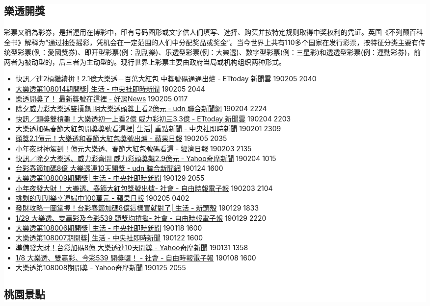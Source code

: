 ## 樂透開獎

彩票又稱為彩券，是指運用在博彩中，印有号码图形或文字供人们填写、选择、购买并按特定规则取得中奖权利的凭证。英国《不列颠百科全书》解释为“通过抽签摇彩，凭机会在一定范围的人们中分配奖品或奖金”。当今世界上共有110多个国家在发行彩票，按特征分类主要有传统型彩票(例：愛國獎券)、即开型彩票(例：刮刮樂)、乐透型彩票(例：大樂透)、数字型彩票(例：三星彩)和透透型彩票(例：運動彩券)，前两者为被动型的，后三者为主动型的。现行世界上彩票主要由政府当局或机构组织两种形式。
- [快訊／連2槓繼續拚！2.1億大樂透＋百萬大紅包 中獎號碼通通出爐 - ETtoday 新聞雲](https://www.ettoday.net/news/20190205/1373506.htm "快訊／連2槓繼續拚！2.1億大樂透＋百萬大紅包 中獎號碼通通出爐 - ETtoday 新聞雲") 190205 2040
- [大樂透第108014期開獎| 生活 - 中央社即時新聞](https://www.cna.com.tw/news/ahel/201902050140.aspx "大樂透第108014期開獎| 生活 - 中央社即時新聞") 190205 2044
- [樂透開獎了！ 最新獎號在這裡 - 好房News](https://news.housefun.com.tw/news/article/177715219137.html "樂透開獎了！ 最新獎號在這裡 - 好房News") 190205 0117
- [除夕威力彩大樂透雙摃龜 明大樂透頭獎上看2億元 - udn 聯合新聞網](https://udn.com/news/story/7266/3631466 "除夕威力彩大樂透雙摃龜 明大樂透頭獎上看2億元 - udn 聯合新聞網") 190204 2224
- [快訊／頭獎雙槓龜！大樂透初一上看2億 威力彩初三3.3億 - ETtoday 新聞雲](https://www.ettoday.net/news/20190204/1373233.htm "快訊／頭獎雙槓龜！大樂透初一上看2億 威力彩初三3.3億 - ETtoday 新聞雲") 190204 2203
- [大樂透加碼春節大紅包開獎獎號看這裡| 生活| 重點新聞 - 中央社即時新聞](https://www.cna.com.tw/news/firstnews/201902015002.aspx "大樂透加碼春節大紅包開獎獎號看這裡| 生活| 重點新聞 - 中央社即時新聞") 190201 2309
- [頭獎2.1億元！大樂透和春節大紅包獎號出爐 - 蘋果日報](https://tw.appledaily.com/new/realtime/20190205/1513411/ "頭獎2.1億元！大樂透和春節大紅包獎號出爐 - 蘋果日報") 190205 2035
- [小年夜財神駕到！億元大樂透、春節大紅包號碼看這 - 經濟日報](https://money.udn.com/money/story/12524/3630667 "小年夜財神駕到！億元大樂透、春節大紅包號碼看這 - 經濟日報") 190203 2135
- [快訊／除夕大樂透、威力彩齊開 威力彩頭獎飆2.9億元 - Yahoo奇摩新聞](https://tw.news.yahoo.com/%E5%BF%AB%E8%A8%8A-%E9%99%A4%E5%A4%95%E5%A4%A7%E6%A8%82%E9%80%8F-%E5%A8%81%E5%8A%9B%E5%BD%A9%E9%BD%8A%E9%96%8B-%E5%A8%81%E5%8A%9B%E5%BD%A9%E9%A0%AD%E7%8D%8E%E9%A3%862-9%E5%84%84%E5%85%83-021532009.html "快訊／除夕大樂透、威力彩齊開 威力彩頭獎飆2.9億元 - Yahoo奇摩新聞") 190204 1015
- [台彩春節加碼8億 大樂透連10天開獎 - udn 聯合新聞網](https://udn.com/news/story/11319/3611232 "台彩春節加碼8億 大樂透連10天開獎 - udn 聯合新聞網") 190124 1600
- [大樂透第108009期開獎| 生活 - 中央社即時新聞](https://www.cna.com.tw/news/ahel/201901290348.aspx "大樂透第108009期開獎| 生活 - 中央社即時新聞") 190129 2055
- [小年夜發大財！ 大樂透、春節大紅包獎號出爐- 社會 - 自由時報電子報](https://news.ltn.com.tw/news/society/breakingnews/2691733 "小年夜發大財！ 大樂透、春節大紅包獎號出爐- 社會 - 自由時報電子報") 190203 2104
- [挑剩的刮刮樂幸運婦中100萬元 - 蘋果日報](https://tw.appledaily.com/headline/daily/20190205/38250375/ "挑剩的刮刮樂幸運婦中100萬元 - 蘋果日報") 190205 0402
- [發財攻略一圖掌握！台彩春節加碼8億這樣買就對了| 生活 - 新頭殼](https://newtalk.tw/news/view/2019-01-29/201590 "發財攻略一圖掌握！台彩春節加碼8億這樣買就對了| 生活 - 新頭殼") 190129 1833
- [1/29 大樂透、雙贏彩及今彩539 頭獎均摃龜- 社會 - 自由時報電子報](http://news.ltn.com.tw/news/society/breakingnews/2687147 "1/29 大樂透、雙贏彩及今彩539 頭獎均摃龜- 社會 - 自由時報電子報") 190129 2220
- [大樂透第108006期開獎| 生活 - 中央社即時新聞](https://www.cna.com.tw/news/ahel/201901180300.aspx "大樂透第108006期開獎| 生活 - 中央社即時新聞") 190118 1600
- [大樂透第108007期開獎| 生活 - 中央社即時新聞](https://www.cna.com.tw/news/ahel/201901220341.aspx "大樂透第108007期開獎| 生活 - 中央社即時新聞") 190122 1600
- [準備發大財！台彩加碼8億 大樂透連10天開獎 - Yahoo奇摩新聞](https://tw.news.yahoo.com/%E6%BA%96%E5%82%99%E7%99%BC%E5%A4%A7%E8%B2%A1-%E5%8F%B0%E5%BD%A9%E5%8A%A0%E7%A2%BC8%E5%84%84-%E5%A4%A7%E6%A8%82%E9%80%8F%E9%80%A310%E5%A4%A9%E9%96%8B%E7%8D%8E-045832922.html "準備發大財！台彩加碼8億 大樂透連10天開獎 - Yahoo奇摩新聞") 190131 1358
- [1/8 大樂透、雙贏彩、今彩539 開獎囉！ - 社會 - 自由時報電子報](http://news.ltn.com.tw/news/society/breakingnews/2665872 "1/8 大樂透、雙贏彩、今彩539 開獎囉！ - 社會 - 自由時報電子報") 190108 1600
- [大樂透第108008期開獎 - Yahoo奇摩新聞](https://tw.news.yahoo.com/%E5%A4%A7%E6%A8%82%E9%80%8F%E7%AC%AC108008%E6%9C%9F%E9%96%8B%E7%8D%8E-125518917.html "大樂透第108008期開獎 - Yahoo奇摩新聞") 190125 2055

## 桃園景點
